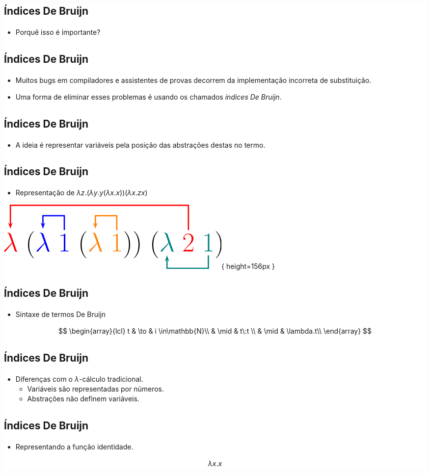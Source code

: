 ## Índices De Bruijn

- Porquê isso é importante?

## Índices De Bruijn

- Muitos bugs em compiladores e assistentes de provas decorrem da implementação
incorreta de substituição.

- Uma forma de eliminar esses problemas é usando os chamados _índices De Bruijn_.

## Índices De Bruijn

- A ideia é representar variáveis pela posição das abstrações destas no termo.

## Índices De Bruijn

- Representação de $\lambda z. (\lambda y. y (\lambda x. x)) (\lambda x. z x)$

![](debruijn.svg){ height=156px }

## Índices De Bruijn

- Sintaxe de termos De Bruijn

$$
\begin{array}{lcl}
   t & \to  & i \in\mathbb{N}\\
     & \mid & t\:t \\
     & \mid & \lambda.t\\
\end{array}
$$

## Índices De Bruijn

- Diferenças com o $\lambda$-cálculo tradicional.
    - Variáveis são representadas por números.
    - Abstrações não definem variáveis.
    
## Índices De Bruijn

- Representando a função identidade.

$$
\lambda x. x
$$
